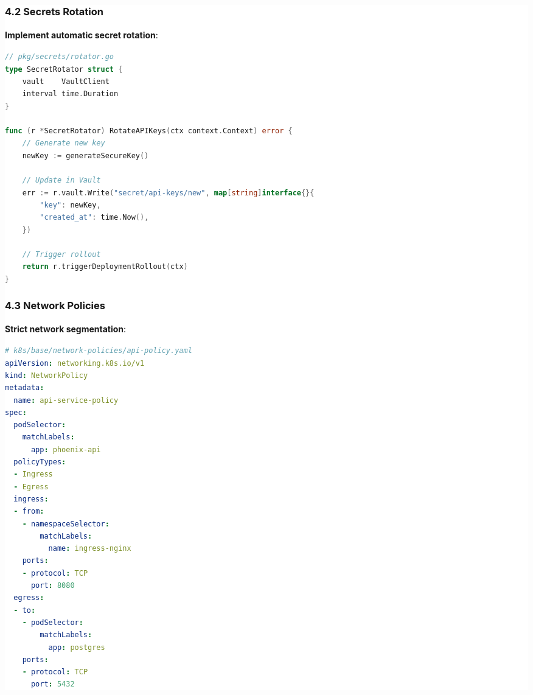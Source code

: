 ### 4.2 Secrets Rotation

**Implement automatic secret rotation**:
```go
// pkg/secrets/rotator.go
type SecretRotator struct {
    vault    VaultClient
    interval time.Duration
}

func (r *SecretRotator) RotateAPIKeys(ctx context.Context) error {
    // Generate new key
    newKey := generateSecureKey()
    
    // Update in Vault
    err := r.vault.Write("secret/api-keys/new", map[string]interface{}{
        "key": newKey,
        "created_at": time.Now(),
    })
    
    // Trigger rollout
    return r.triggerDeploymentRollout(ctx)
}
```

### 4.3 Network Policies

**Strict network segmentation**:
```yaml
# k8s/base/network-policies/api-policy.yaml
apiVersion: networking.k8s.io/v1
kind: NetworkPolicy
metadata:
  name: api-service-policy
spec:
  podSelector:
    matchLabels:
      app: phoenix-api
  policyTypes:
  - Ingress
  - Egress
  ingress:
  - from:
    - namespaceSelector:
        matchLabels:
          name: ingress-nginx
    ports:
    - protocol: TCP
      port: 8080
  egress:
  - to:
    - podSelector:
        matchLabels:
          app: postgres
    ports:
    - protocol: TCP
      port: 5432
```
